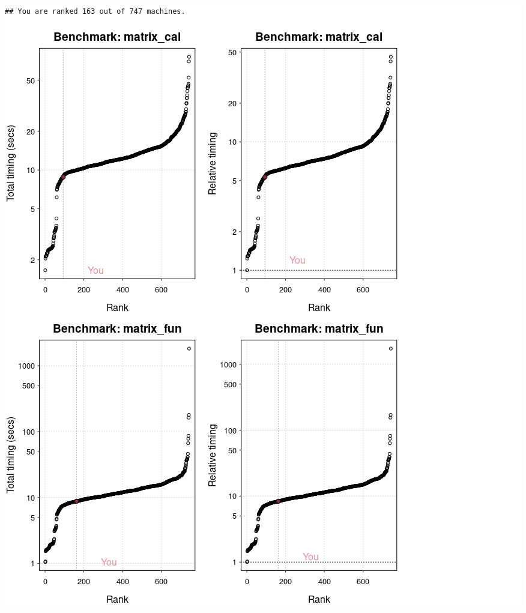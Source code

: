     ## You are ranked 163 out of 747 machines.

![](efficient_R_code_files/figure-gfm/unnamed-chunk-6-2.png)![](efficient_R_code_files/figure-gfm/unnamed-chunk-6-3.png)
